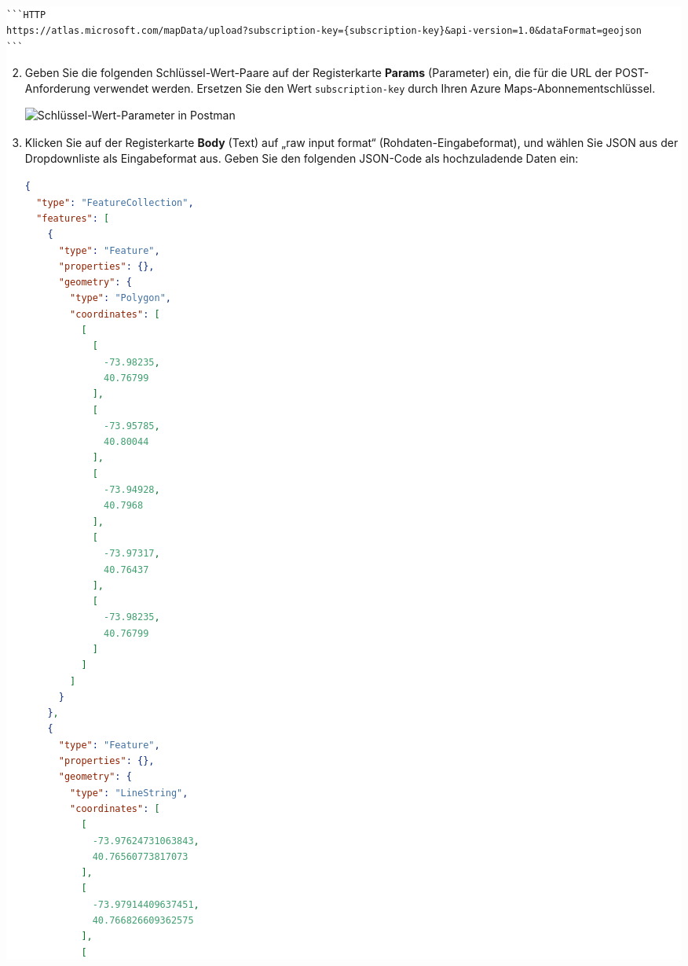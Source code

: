     ```HTTP
    https://atlas.microsoft.com/mapData/upload?subscription-key={subscription-key}&api-version=1.0&dataFormat=geojson
    ```

2. Geben Sie die folgenden Schlüssel-Wert-Paare auf der Registerkarte **Params** (Parameter) ein, die für die URL der POST-Anforderung verwendet werden. Ersetzen Sie den Wert `subscription-key` durch Ihren Azure Maps-Abonnementschlüssel.
    
    ![Schlüssel-Wert-Parameter in Postman](./media/how-to-render-custom-data/postman-key-vals.png)

3. Klicken Sie auf der Registerkarte **Body** (Text) auf „raw input format“ (Rohdaten-Eingabeformat), und wählen Sie JSON aus der Dropdownliste als Eingabeformat aus. Geben Sie den folgenden JSON-Code als hochzuladende Daten ein:
    
    ```JSON
    {
      "type": "FeatureCollection",
      "features": [
        {
          "type": "Feature",
          "properties": {},
          "geometry": {
            "type": "Polygon",
            "coordinates": [
              [
                [
                  -73.98235,
                  40.76799
                ],
                [
                  -73.95785,
                  40.80044
                ],
                [
                  -73.94928,
                  40.7968
                ],
                [
                  -73.97317,
                  40.76437
                ],
                [
                  -73.98235,
                  40.76799
                ]
              ]
            ]
          }
        },
        {
          "type": "Feature",
          "properties": {},
          "geometry": {
            "type": "LineString",
            "coordinates": [
              [
                -73.97624731063843,
                40.76560773817073
              ],
              [
                -73.97914409637451,
                40.766826609362575
              ],
              [
